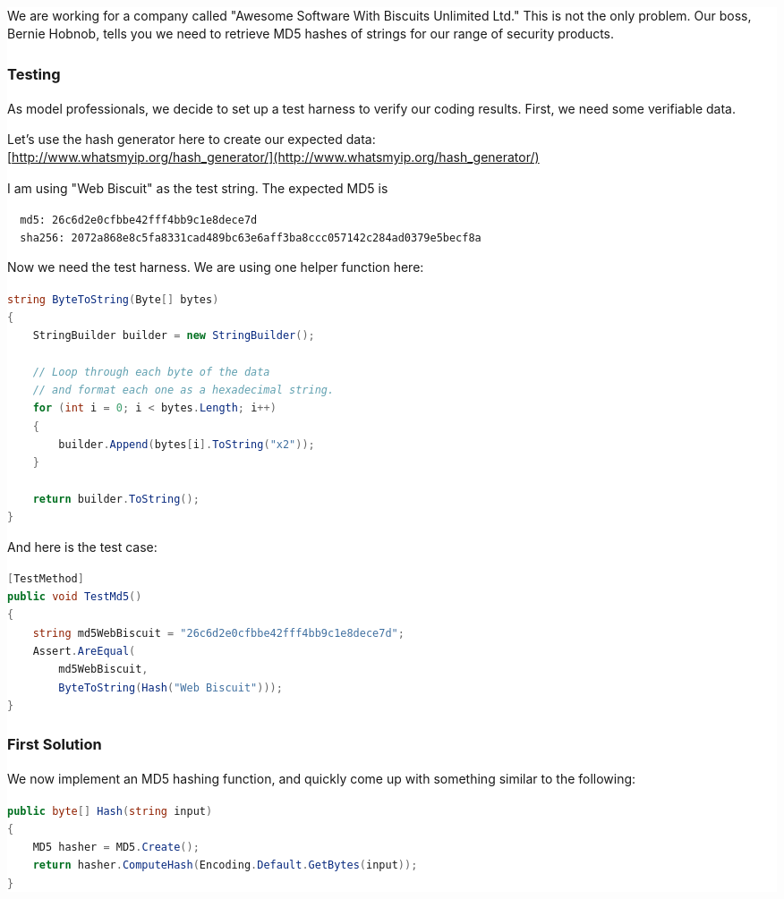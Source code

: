 We are working for a company called "Awesome Software With Biscuits Unlimited Ltd." This is not the only problem. Our boss, Bernie Hobnob, tells you we need to retrieve MD5 hashes of strings for our range of security products.

### Testing

As model professionals, we decide to set up a test harness to verify our coding results. First, we need some verifiable data.

Let’s use the hash generator here to create our expected data:  
[http://www.whatsmyip.org/hash_generator/](http://www.whatsmyip.org/hash_generator/)

I am using "Web Biscuit" as the test string. The expected MD5 is

```
  md5: 26c6d2e0cfbbe42fff4bb9c1e8dece7d
  sha256: 2072a868e8c5fa8331cad489bc63e6aff3ba8ccc057142c284ad0379e5becf8a
```

Now we need the test harness. We are using one helper function here:

```csharp
string ByteToString(Byte[] bytes)
{
	StringBuilder builder = new StringBuilder();

	// Loop through each byte of the data 
	// and format each one as a hexadecimal string.
	for (int i = 0; i < bytes.Length; i++)
	{
		builder.Append(bytes[i].ToString("x2"));
	}

	return builder.ToString();
}
```

And here is the test case:

```csharp
[TestMethod]
public void TestMd5()
{
	string md5WebBiscuit = "26c6d2e0cfbbe42fff4bb9c1e8dece7d";
	Assert.AreEqual(
		md5WebBiscuit,
		ByteToString(Hash("Web Biscuit")));	
}
```

### First Solution

We now implement an MD5 hashing function, and quickly come up with something similar to the following:

```csharp
public byte[] Hash(string input)
{
	MD5 hasher = MD5.Create();
	return hasher.ComputeHash(Encoding.Default.GetBytes(input));
}
```
